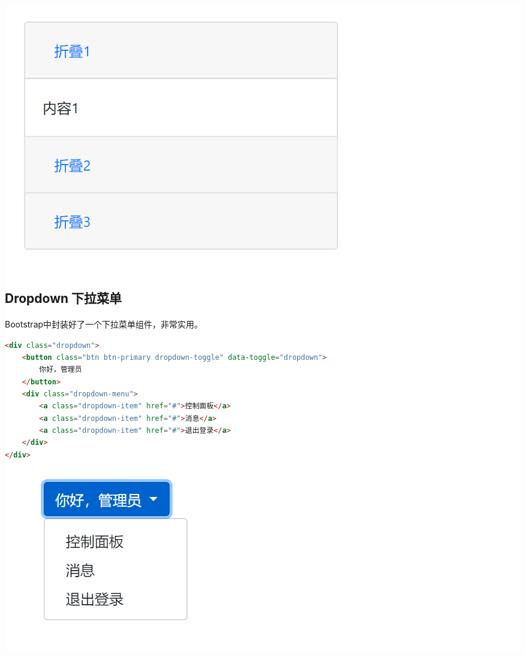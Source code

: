 ![](res/17.png)

## Dropdown 下拉菜单

Bootstrap中封装好了一个下拉菜单组件，非常实用。

```html
<div class="dropdown">
    <button class="btn btn-primary dropdown-toggle" data-toggle="dropdown">
        你好，管理员
    </button>
    <div class="dropdown-menu">
        <a class="dropdown-item" href="#">控制面板</a>
        <a class="dropdown-item" href="#">消息</a>
        <a class="dropdown-item" href="#">退出登录</a>
    </div>
</div>
```

![](res/18.png)
